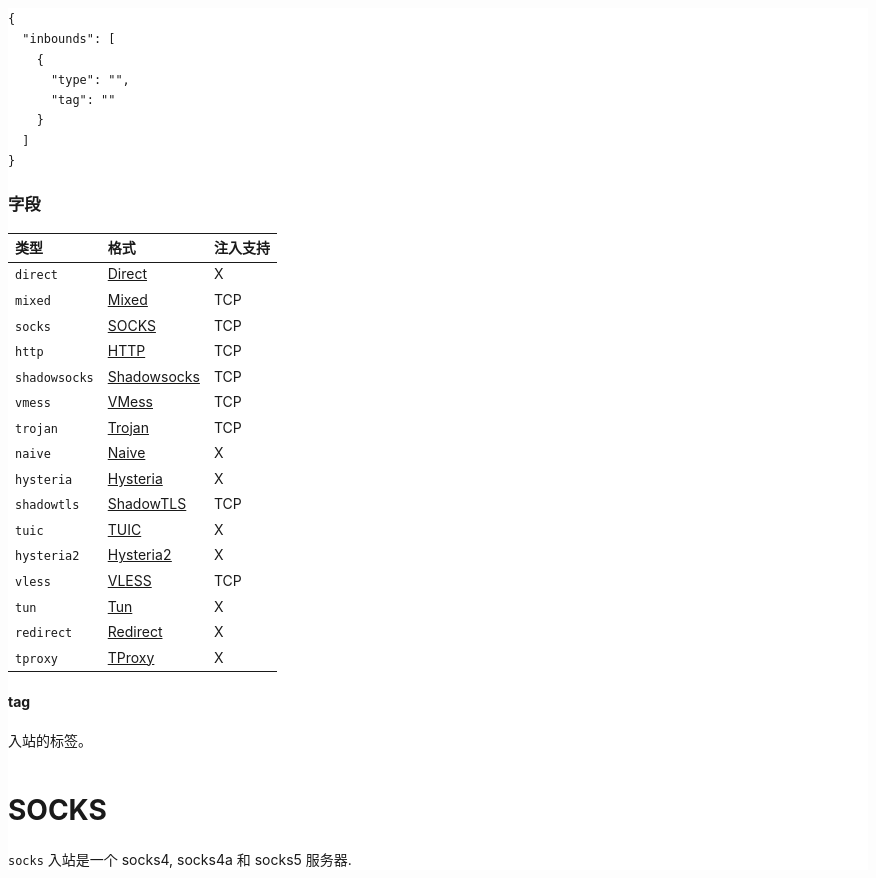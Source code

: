 ```
{
  "inbounds": [
    {
      "type": "",
      "tag": ""
    }
  ]
}
```

### 字段

| 类型          | 格式                                                         | 注入支持 |
| :------------ | :----------------------------------------------------------- | :------- |
| `direct`      | [Direct](https://sing-box.sagernet.org/zh/configuration/inbound/direct) | X        |
| `mixed`       | [Mixed](https://sing-box.sagernet.org/zh/configuration/inbound/mixed) | TCP      |
| `socks`       | [SOCKS](https://sing-box.sagernet.org/zh/configuration/inbound/socks) | TCP      |
| `http`        | [HTTP](https://sing-box.sagernet.org/zh/configuration/inbound/http) | TCP      |
| `shadowsocks` | [Shadowsocks](https://sing-box.sagernet.org/zh/configuration/inbound/shadowsocks) | TCP      |
| `vmess`       | [VMess](https://sing-box.sagernet.org/zh/configuration/inbound/vmess) | TCP      |
| `trojan`      | [Trojan](https://sing-box.sagernet.org/zh/configuration/inbound/trojan) | TCP      |
| `naive`       | [Naive](https://sing-box.sagernet.org/zh/configuration/inbound/naive) | X        |
| `hysteria`    | [Hysteria](https://sing-box.sagernet.org/zh/configuration/inbound/hysteria) | X        |
| `shadowtls`   | [ShadowTLS](https://sing-box.sagernet.org/zh/configuration/inbound/shadowtls) | TCP      |
| `tuic`        | [TUIC](https://sing-box.sagernet.org/zh/configuration/inbound/tuic) | X        |
| `hysteria2`   | [Hysteria2](https://sing-box.sagernet.org/zh/configuration/inbound/hysteria2) | X        |
| `vless`       | [VLESS](https://sing-box.sagernet.org/zh/configuration/inbound/vless) | TCP      |
| `tun`         | [Tun](https://sing-box.sagernet.org/zh/configuration/inbound/tun) | X        |
| `redirect`    | [Redirect](https://sing-box.sagernet.org/zh/configuration/inbound/redirect) | X        |
| `tproxy`      | [TProxy](https://sing-box.sagernet.org/zh/configuration/inbound/tproxy) | X        |

#### tag

入站的标签。



# SOCKS

`socks` 入站是一个 socks4, socks4a 和 socks5 服务器.
